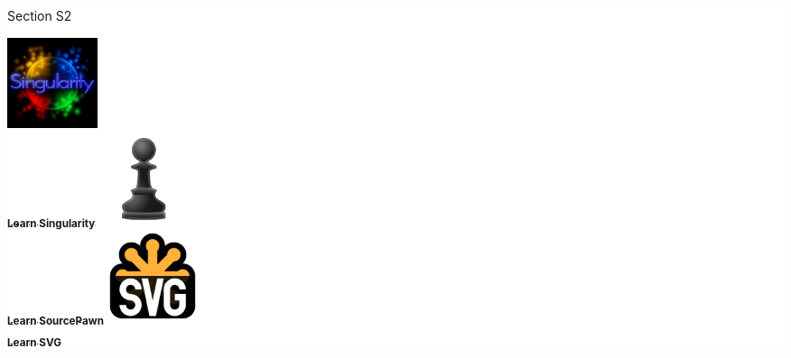   
  <tr>
    <td align="center"><p>Section S2</p></td>
    <td align="center"><a href="https://github.com/seanpm2001/Learn-Singularity/"><img src="/Programming/Logos/S/Singularity/SIngularityLogoBetter300px.png" width="100px;" alt=""/><br /><sub><b>Learn Singularity</b></sub></a></td>
    <td align="center"><a href="https://github.com/seanpm2001/Learn-SourcePawn/"><img src="/Programming/Logos/S/SourcePawn/SourcePAWN.png" width="100px;" alt=""/><br /><sub><b>Learn SourcePawn</b></sub></a></td>
    <td align="center"><a href="https://github.com/seanpm2001/Learn-SVG/"><img src="/Programming/Logos/S/SVG/SVG_Logo.svg" width="100px;" alt=""/><br /><sub><b>Learn SVG</b></sub></a></td>